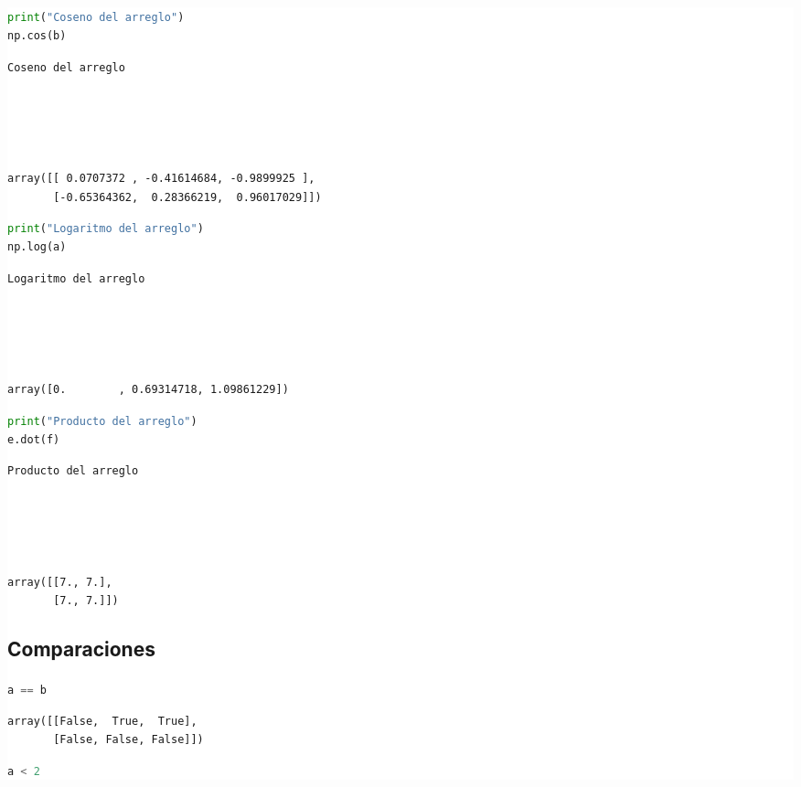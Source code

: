 


```python
print("Coseno del arreglo")
np.cos(b)
```

    Coseno del arreglo
    




    array([[ 0.0707372 , -0.41614684, -0.9899925 ],
           [-0.65364362,  0.28366219,  0.96017029]])




```python
print("Logaritmo del arreglo")
np.log(a)
```

    Logaritmo del arreglo
    




    array([0.        , 0.69314718, 1.09861229])




```python
print("Producto del arreglo")
e.dot(f)
```

    Producto del arreglo
    




    array([[7., 7.],
           [7., 7.]])



## Comparaciones


```python
a == b
```




    array([[False,  True,  True],
           [False, False, False]])




```python
a < 2
```
